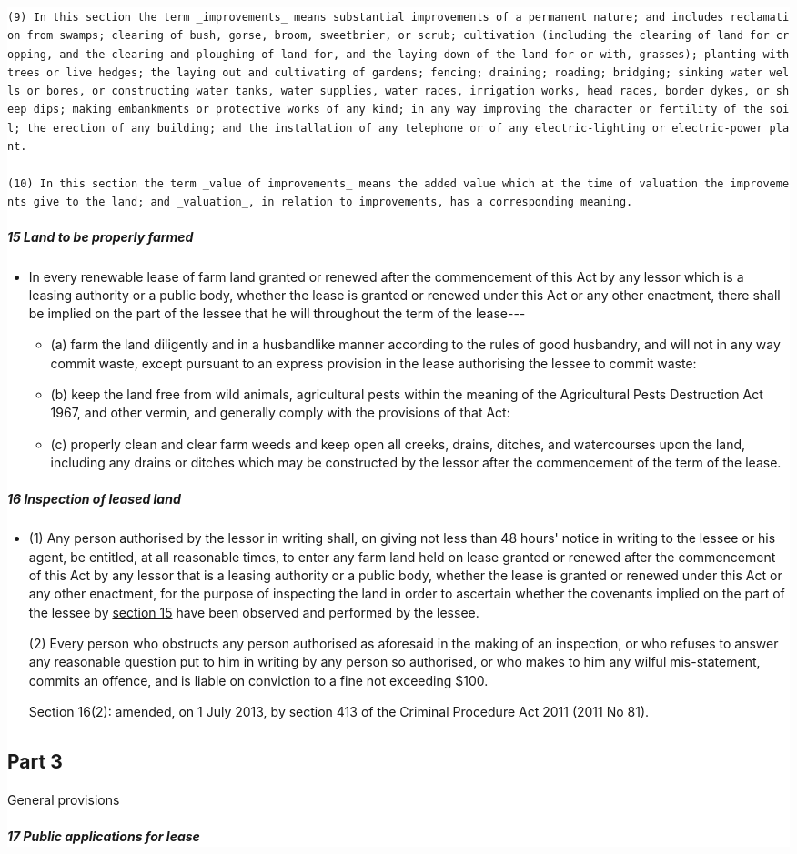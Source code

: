     (9) In this section the term _improvements_ means substantial improvements of a permanent nature; and includes reclamation from swamps; clearing of bush, gorse, broom, sweetbrier, or scrub; cultivation (including the clearing of land for cropping, and the clearing and ploughing of land for, and the laying down of the land for or with, grasses); planting with trees or live hedges; the laying out and cultivating of gardens; fencing; draining; roading; bridging; sinking water wells or bores, or constructing water tanks, water supplies, water races, irrigation works, head races, border dykes, or sheep dips; making embankments or protective works of any kind; in any way improving the character or fertility of the soil; the erection of any building; and the installation of any telephone or of any electric-lighting or electric-power plant.
    
    (10) In this section the term _value of improvements_ means the added value which at the time of valuation the improvements give to the land; and _valuation_, in relation to improvements, has a corresponding meaning.

##### 15 Land to be properly farmed
    
*   In every renewable lease of farm land granted or renewed after the commencement of this Act by any lessor which is a leasing authority or a public body, whether the lease is granted or renewed under this Act or any other enactment, there shall be implied on the part of the lessee that he will throughout the term of the lease---
        
    *   (a) farm the land diligently and in a husbandlike manner according to the rules of good husbandry, and will not in any way commit waste, except pursuant to an express provision in the lease authorising the lessee to commit waste:
    
    *   (b) keep the land free from wild animals, agricultural pests within the meaning of the Agricultural Pests Destruction Act 1967, and other vermin, and generally comply with the provisions of that Act:
    
    *   (c) properly clean and clear farm weeds and keep open all creeks, drains, ditches, and watercourses upon the land, including any drains or ditches which may be constructed by the lessor after the commencement of the term of the lease.
    
    

##### 16 Inspection of leased land
    
*   (1) Any person authorised by the lessor in writing shall, on giving not less than 48 hours' notice in writing to the lessee or his agent, be entitled, at all reasonable times, to enter any farm land held on lease granted or renewed after the commencement of this Act by any lessor that is a leasing authority or a public body, whether the lease is granted or renewed under this Act or any other enactment, for the purpose of inspecting the land in order to ascertain whether the covenants implied on the part of the lessee by [section 15][18] have been observed and performed by the lessee.
    
    (2) Every person who obstructs any person authorised as aforesaid in the making of an inspection, or who refuses to answer any reasonable question put to him in writing by any person so authorised, or who makes to him any wilful mis-statement, commits an offence, and is liable on conviction to a fine not exceeding $100\.
    
    Section 16(2): amended, on 1 July 2013, by [section 413][48] of the Criminal Procedure Act 2011 (2011 No 81).

## Part 3  
General provisions

##### 17 Public applications for lease
    

[0]: http://www.legislation.govt.nz/act/public/1969/0141/latest/link.aspx?id=DLM195466
[1]: http://www.legislation.govt.nz/act/public/1969/0141/latest/whole.html#DLM394844
[2]: http://www.legislation.govt.nz/act/public/1969/0141/latest/whole.html#DLM394846
[3]: http://www.legislation.govt.nz/act/public/1969/0141/latest/whole.html#DLM394847
[4]: http://www.legislation.govt.nz/act/public/1969/0141/latest/whole.html#DLM394867
[5]: http://www.legislation.govt.nz/act/public/1969/0141/latest/whole.html#DLM394870
[6]: http://www.legislation.govt.nz/act/public/1969/0141/latest/whole.html#DLM394874
[7]: http://www.legislation.govt.nz/act/public/1969/0141/latest/whole.html#DLM394877
[8]: http://www.legislation.govt.nz/act/public/1969/0141/latest/whole.html#DLM394878
[9]: http://www.legislation.govt.nz/act/public/1969/0141/latest/whole.html#DLM394879
[10]: http://www.legislation.govt.nz/act/public/1969/0141/latest/whole.html#DLM394883
[11]: http://www.legislation.govt.nz/act/public/1969/0141/latest/whole.html#DLM394884
[12]: http://www.legislation.govt.nz/act/public/1969/0141/latest/whole.html#DLM394885
[13]: http://www.legislation.govt.nz/act/public/1969/0141/latest/whole.html#DLM394886
[14]: http://www.legislation.govt.nz/act/public/1969/0141/latest/whole.html#DLM394887
[15]: http://www.legislation.govt.nz/act/public/1969/0141/latest/whole.html#DLM394888
[16]: http://www.legislation.govt.nz/act/public/1969/0141/latest/whole.html#DLM394889
[17]: http://www.legislation.govt.nz/act/public/1969/0141/latest/whole.html#DLM394890
[18]: http://www.legislation.govt.nz/act/public/1969/0141/latest/whole.html#DLM394894
[19]: http://www.legislation.govt.nz/act/public/1969/0141/latest/whole.html#DLM394895
[20]: http://www.legislation.govt.nz/act/public/1969/0141/latest/whole.html#DLM394896
[21]: http://www.legislation.govt.nz/act/public/1969/0141/latest/whole.html#DLM394897
[22]: http://www.legislation.govt.nz/act/public/1969/0141/latest/whole.html#DLM394898
[23]: http://www.legislation.govt.nz/act/public/1969/0141/latest/whole.html#DLM394899
[24]: http://www.legislation.govt.nz/act/public/1969/0141/latest/whole.html#DLM395401
[25]: http://www.legislation.govt.nz/act/public/1969/0141/latest/whole.html#DLM395402
[26]: http://www.legislation.govt.nz/act/public/1969/0141/latest/whole.html#DLM395404
[27]: http://www.legislation.govt.nz/act/public/1969/0141/latest/whole.html#DLM395405
[28]: http://www.legislation.govt.nz/act/public/1969/0141/latest/whole.html#DLM395409
[29]: http://www.legislation.govt.nz/act/public/1969/0141/latest/whole.html#DLM395411
[30]: http://www.legislation.govt.nz/act/public/1969/0141/latest/whole.html#DLM395414
[31]: http://www.legislation.govt.nz/act/public/1969/0141/latest/whole.html#DLM395417
[32]: http://www.legislation.govt.nz/act/public/1969/0141/latest/whole.html#DLM395420
[33]: http://www.legislation.govt.nz/act/public/1969/0141/latest/whole.html#DLM395421
[34]: http://www.legislation.govt.nz/act/public/1969/0141/latest/whole.html#DLM395423
[35]: http://www.legislation.govt.nz/act/public/1969/0141/latest/whole.html#DLM395424
[36]: http://www.legislation.govt.nz/act/public/1969/0141/latest/whole.html#DLM395425
[37]: http://www.legislation.govt.nz/act/public/1969/0141/latest/whole.html#DLM395453
[38]: http://www.legislation.govt.nz/act/public/1969/0141/latest/whole.html#DLM395481
[39]: http://www.legislation.govt.nz/act/public/1969/0141/latest/link.aspx?id=DLM170872
[40]: http://www.legislation.govt.nz/act/public/1969/0141/latest/link.aspx?id=DLM174088
[41]: http://www.legislation.govt.nz/act/public/1969/0141/latest/link.aspx?id=DLM34675
[42]: http://www.legislation.govt.nz/act/public/1969/0141/latest/link.aspx?id=DLM18559
[43]: http://www.legislation.govt.nz/act/public/1969/0141/latest/link.aspx?id=DLM133501
[44]: http://www.legislation.govt.nz/act/public/1969/0141/latest/link.aspx?id=DLM239177
[45]: http://www.legislation.govt.nz/act/public/1969/0141/latest/whole.html#DLM395430
[46]: http://www.legislation.govt.nz/act/public/1969/0141/latest/whole.html#DLM395438
[47]: http://www.legislation.govt.nz/act/public/1969/0141/latest/whole.html#DLM395432
[48]: http://www.legislation.govt.nz/act/public/1969/0141/latest/link.aspx?id=DLM3360714
[49]: http://www.legislation.govt.nz/act/public/1969/0141/latest/link.aspx?id=DLM239393
[50]: http://www.legislation.govt.nz/act/public/1969/0141/latest/whole.html#DLM4340936
[51]: http://www.legislation.govt.nz/act/public/1969/0141/latest/link.aspx?id=DLM271033
[52]: http://www.legislation.govt.nz/act/public/1969/0141/latest/link.aspx?id=DLM304013
[53]: http://www.legislation.govt.nz/act/public/1969/0141/latest/link.aspx?id=DLM336193
[54]: http://www.legislation.govt.nz/act/public/1969/0141/latest/link.aspx?id=DLM345360
[55]: http://www.legislation.govt.nz/act/public/1969/0141/latest/link.aspx?id=DLM334955
[56]: http://www.legislation.govt.nz/act/public/1969/0141/latest/link.aspx?id=DLM334447
[57]: http://www.legislation.govt.nz/act/public/1969/0141/latest/link.aspx?id=DLM332449
[58]: http://www.legislation.govt.nz/act/public/1969/0141/latest/link.aspx?id=DLM347774
[59]: http://www.legislation.govt.nz/act/public/1969/0141/latest/link.aspx?id=DLM335469
[60]: http://www.pco.parliament.govt.nz/reprints/
[61]: http://www.legislation.govt.nz/act/public/1969/0141/latest/link.aspx?id=DLM195439
[62]: http://www.pco.parliament.govt.nz/editorial-conventions/
[63]: http://www.legislation.govt.nz/act/public/1969/0141/latest/link.aspx?id=DLM195468
[64]: http://www.legislation.govt.nz/act/public/1969/0141/latest/link.aspx?id=DLM195470